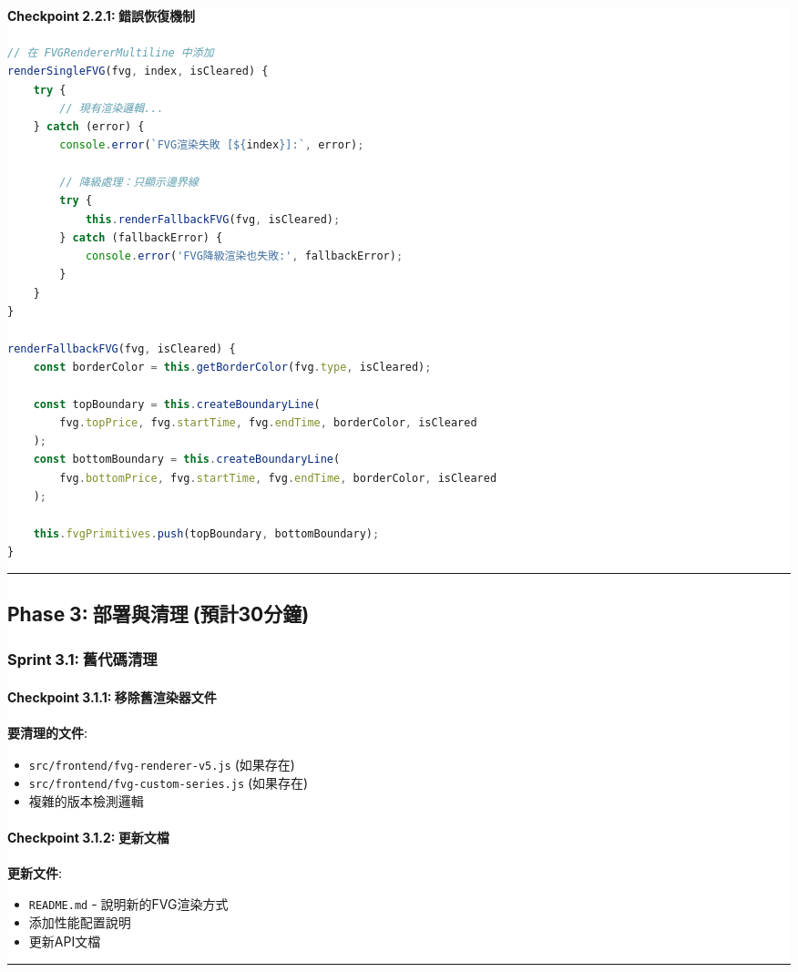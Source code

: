 #### Checkpoint 2.2.1: 錯誤恢復機制
```javascript
// 在 FVGRendererMultiline 中添加
renderSingleFVG(fvg, index, isCleared) {
    try {
        // 現有渲染邏輯...
    } catch (error) {
        console.error(`FVG渲染失敗 [${index}]:`, error);
        
        // 降級處理：只顯示邊界線
        try {
            this.renderFallbackFVG(fvg, isCleared);
        } catch (fallbackError) {
            console.error('FVG降級渲染也失敗:', fallbackError);
        }
    }
}

renderFallbackFVG(fvg, isCleared) {
    const borderColor = this.getBorderColor(fvg.type, isCleared);
    
    const topBoundary = this.createBoundaryLine(
        fvg.topPrice, fvg.startTime, fvg.endTime, borderColor, isCleared
    );
    const bottomBoundary = this.createBoundaryLine(
        fvg.bottomPrice, fvg.startTime, fvg.endTime, borderColor, isCleared
    );
    
    this.fvgPrimitives.push(topBoundary, bottomBoundary);
}
```

---

## Phase 3: 部署與清理 (預計30分鐘)

### Sprint 3.1: 舊代碼清理

#### Checkpoint 3.1.1: 移除舊渲染器文件
**要清理的文件**:
- `src/frontend/fvg-renderer-v5.js` (如果存在)
- `src/frontend/fvg-custom-series.js` (如果存在)
- 複雜的版本檢測邏輯

#### Checkpoint 3.1.2: 更新文檔
**更新文件**:
- `README.md` - 說明新的FVG渲染方式
- 添加性能配置說明
- 更新API文檔

---
